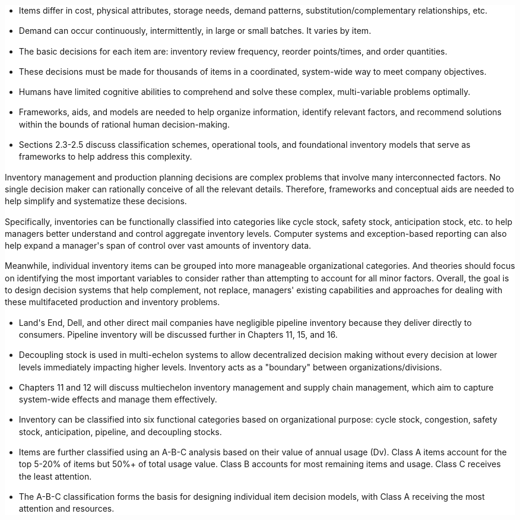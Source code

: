 - Items differ in cost, physical attributes, storage needs, demand patterns, substitution/complementary relationships, etc. 

- Demand can occur continuously, intermittently, in large or small batches. It varies by item.

- The basic decisions for each item are: inventory review frequency, reorder points/times, and order quantities. 

- These decisions must be made for thousands of items in a coordinated, system-wide way to meet company objectives.

- Humans have limited cognitive abilities to comprehend and solve these complex, multi-variable problems optimally. 

- Frameworks, aids, and models are needed to help organize information, identify relevant factors, and recommend solutions within the bounds of rational human decision-making.

- Sections 2.3-2.5 discuss classification schemes, operational tools, and foundational inventory models that serve as frameworks to help address this complexity.

 

Inventory management and production planning decisions are complex problems that involve many interconnected factors. No single decision maker can rationally conceive of all the relevant details. Therefore, frameworks and conceptual aids are needed to help simplify and systematize these decisions. 

Specifically, inventories can be functionally classified into categories like cycle stock, safety stock, anticipation stock, etc. to help managers better understand and control aggregate inventory levels. Computer systems and exception-based reporting can also help expand a manager's span of control over vast amounts of inventory data. 

Meanwhile, individual inventory items can be grouped into more manageable organizational categories. And theories should focus on identifying the most important variables to consider rather than attempting to account for all minor factors. Overall, the goal is to design decision systems that help complement, not replace, managers' existing capabilities and approaches for dealing with these multifaceted production and inventory problems.

 

- Land's End, Dell, and other direct mail companies have negligible pipeline inventory because they deliver directly to consumers. Pipeline inventory will be discussed further in Chapters 11, 15, and 16. 

- Decoupling stock is used in multi-echelon systems to allow decentralized decision making without every decision at lower levels immediately impacting higher levels. Inventory acts as a "boundary" between organizations/divisions. 

- Chapters 11 and 12 will discuss multiechelon inventory management and supply chain management, which aim to capture system-wide effects and manage them effectively. 

- Inventory can be classified into six functional categories based on organizational purpose: cycle stock, congestion, safety stock, anticipation, pipeline, and decoupling stocks. 

- Items are further classified using an A-B-C analysis based on their value of annual usage (Dv). Class A items account for the top 5-20% of items but 50%+ of total usage value. Class B accounts for most remaining items and usage. Class C receives the least attention.

- The A-B-C classification forms the basis for designing individual item decision models, with Class A receiving the most attention and resources.
